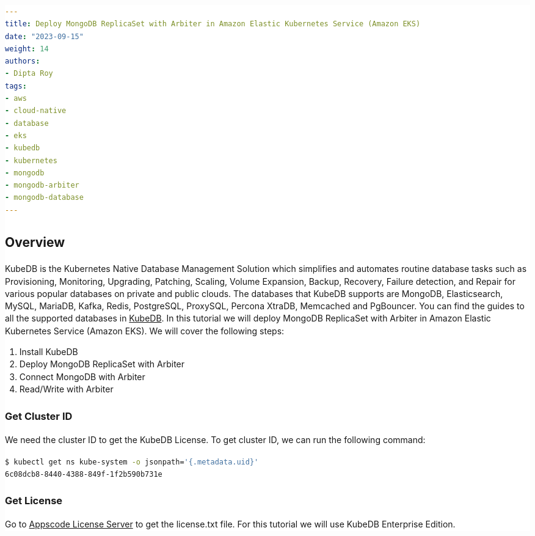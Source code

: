 ```yaml
---
title: Deploy MongoDB ReplicaSet with Arbiter in Amazon Elastic Kubernetes Service (Amazon EKS)
date: "2023-09-15"
weight: 14
authors:
- Dipta Roy
tags:
- aws
- cloud-native
- database
- eks
- kubedb
- kubernetes
- mongodb
- mongodb-arbiter
- mongodb-database
---
```


## Overview

KubeDB is the Kubernetes Native Database Management Solution which simplifies and automates routine database tasks such as Provisioning, Monitoring, Upgrading, Patching, Scaling, Volume Expansion, Backup, Recovery, Failure detection, and Repair for various popular databases on private and public clouds. The databases that KubeDB supports are MongoDB, Elasticsearch, MySQL, MariaDB, Kafka, Redis, PostgreSQL, ProxySQL, Percona XtraDB, Memcached and PgBouncer. You can find the guides to all the supported databases in [KubeDB](https://kubedb.com/).
In this tutorial we will deploy MongoDB ReplicaSet with Arbiter in Amazon Elastic Kubernetes Service (Amazon EKS). We will cover the following steps:

1) Install KubeDB
2) Deploy MongoDB ReplicaSet with Arbiter
3) Connect MongoDB with Arbiter
4) Read/Write with Arbiter

### Get Cluster ID

We need the cluster ID to get the KubeDB License. To get cluster ID, we can run the following command:

```bash
$ kubectl get ns kube-system -o jsonpath='{.metadata.uid}'
6c08dcb8-8440-4388-849f-1f2b590b731e
```

### Get License

Go to [Appscode License Server](https://license-issuer.appscode.com/) to get the license.txt file. For this tutorial we will use KubeDB Enterprise Edition.
